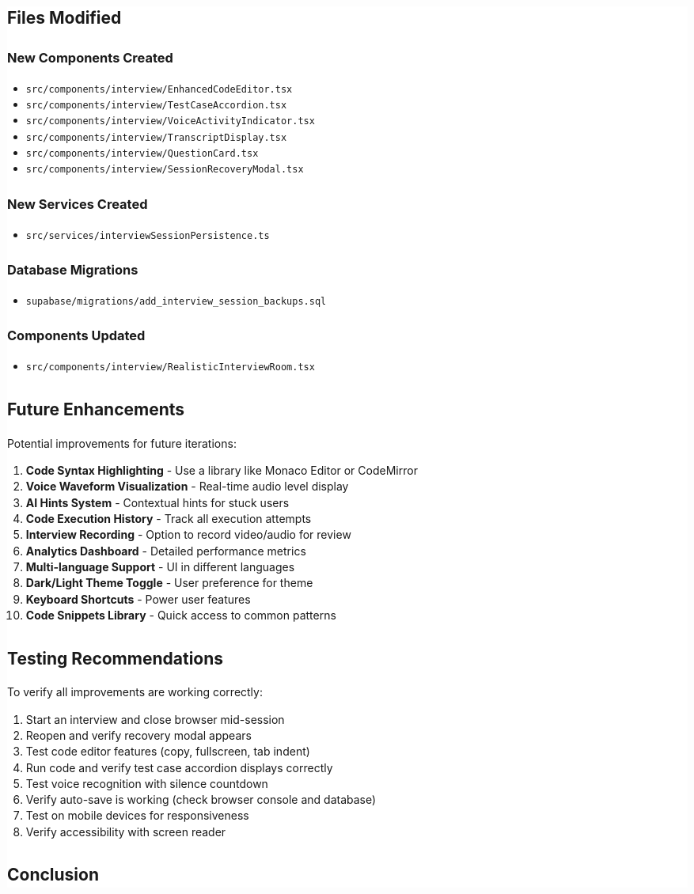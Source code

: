 ## Files Modified

### New Components Created
- `src/components/interview/EnhancedCodeEditor.tsx`
- `src/components/interview/TestCaseAccordion.tsx`
- `src/components/interview/VoiceActivityIndicator.tsx`
- `src/components/interview/TranscriptDisplay.tsx`
- `src/components/interview/QuestionCard.tsx`
- `src/components/interview/SessionRecoveryModal.tsx`

### New Services Created
- `src/services/interviewSessionPersistence.ts`

### Database Migrations
- `supabase/migrations/add_interview_session_backups.sql`

### Components Updated
- `src/components/interview/RealisticInterviewRoom.tsx`

## Future Enhancements

Potential improvements for future iterations:

1. **Code Syntax Highlighting** - Use a library like Monaco Editor or CodeMirror
2. **Voice Waveform Visualization** - Real-time audio level display
3. **AI Hints System** - Contextual hints for stuck users
4. **Code Execution History** - Track all execution attempts
5. **Interview Recording** - Option to record video/audio for review
6. **Analytics Dashboard** - Detailed performance metrics
7. **Multi-language Support** - UI in different languages
8. **Dark/Light Theme Toggle** - User preference for theme
9. **Keyboard Shortcuts** - Power user features
10. **Code Snippets Library** - Quick access to common patterns

## Testing Recommendations

To verify all improvements are working correctly:

1. Start an interview and close browser mid-session
2. Reopen and verify recovery modal appears
3. Test code editor features (copy, fullscreen, tab indent)
4. Run code and verify test case accordion displays correctly
5. Test voice recognition with silence countdown
6. Verify auto-save is working (check browser console and database)
7. Test on mobile devices for responsiveness
8. Verify accessibility with screen reader

## Conclusion
